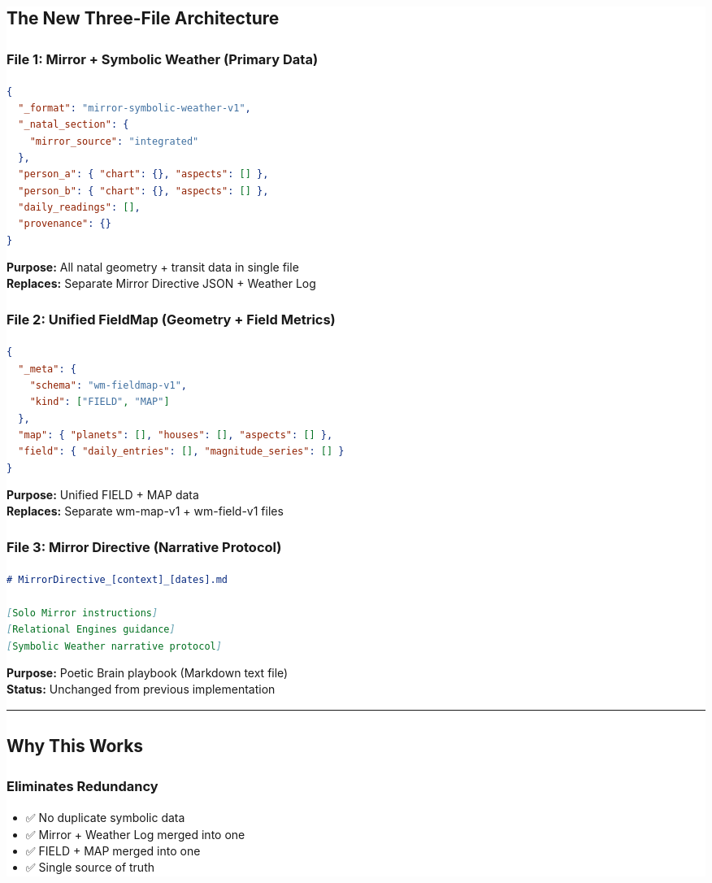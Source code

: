 
## The New Three-File Architecture

### File 1: Mirror + Symbolic Weather (Primary Data)
```json
{
  "_format": "mirror-symbolic-weather-v1",
  "_natal_section": {
    "mirror_source": "integrated"
  },
  "person_a": { "chart": {}, "aspects": [] },
  "person_b": { "chart": {}, "aspects": [] },
  "daily_readings": [],
  "provenance": {}
}
```
**Purpose:** All natal geometry + transit data in single file  
**Replaces:** Separate Mirror Directive JSON + Weather Log  

### File 2: Unified FieldMap (Geometry + Field Metrics)
```json
{
  "_meta": {
    "schema": "wm-fieldmap-v1",
    "kind": ["FIELD", "MAP"]
  },
  "map": { "planets": [], "houses": [], "aspects": [] },
  "field": { "daily_entries": [], "magnitude_series": [] }
}
```
**Purpose:** Unified FIELD + MAP data  
**Replaces:** Separate wm-map-v1 + wm-field-v1 files  

### File 3: Mirror Directive (Narrative Protocol)
```markdown
# MirrorDirective_[context]_[dates].md

[Solo Mirror instructions]
[Relational Engines guidance]
[Symbolic Weather narrative protocol]
```
**Purpose:** Poetic Brain playbook (Markdown text file)  
**Status:** Unchanged from previous implementation  

---

## Why This Works

### Eliminates Redundancy
- ✅ No duplicate symbolic data
- ✅ Mirror + Weather Log merged into one
- ✅ FIELD + MAP merged into one
- ✅ Single source of truth
